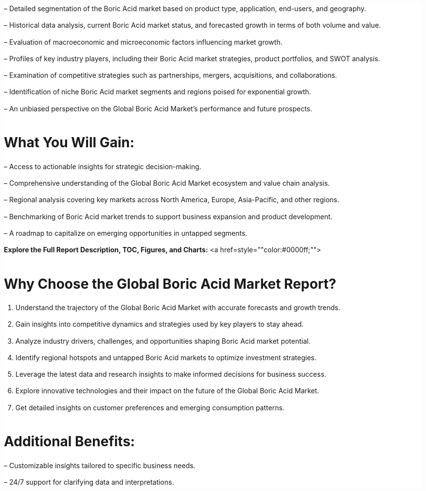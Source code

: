 – Detailed segmentation of the Boric Acid market based on product type, application, end-users, and geography.

– Historical data analysis, current Boric Acid market status, and forecasted growth in terms of both volume and value.

– Evaluation of macroeconomic and microeconomic factors influencing market growth.

– Profiles of key industry players, including their Boric Acid market strategies, product portfolios, and SWOT analysis.

– Examination of competitive strategies such as partnerships, mergers, acquisitions, and collaborations.

– Identification of niche Boric Acid market segments and regions poised for exponential growth.

– An unbiased perspective on the Global Boric Acid Market’s performance and future prospects.

# <strong>What You Will Gain:</strong>

– Access to actionable insights for strategic decision-making.

– Comprehensive understanding of the Global Boric Acid Market ecosystem and value chain analysis.

– Regional analysis covering key markets across North America, Europe, Asia-Pacific, and other regions.

– Benchmarking of Boric Acid market trends to support business expansion and product development.

– A roadmap to capitalize on emerging opportunities in untapped segments.

<strong>Explore the Full Report Description, TOC, Figures, and Charts:</strong>
<a href=style=""color:#0000ff;""></a>

# <strong>Why Choose the Global Boric Acid Market Report?</strong>

1. Understand the trajectory of the Global Boric Acid Market with accurate forecasts and growth trends.

2. Gain insights into competitive dynamics and strategies used by key players to stay ahead.

3. Analyze industry drivers, challenges, and opportunities shaping Boric Acid market potential.

4. Identify regional hotspots and untapped Boric Acid markets to optimize investment strategies.

5. Leverage the latest data and research insights to make informed decisions for business success.

6. Explore innovative technologies and their impact on the future of the Global Boric Acid Market.

7. Get detailed insights on customer preferences and emerging consumption patterns.

# <strong>Additional Benefits:</strong>

– Customizable insights tailored to specific business needs.

– 24/7 support for clarifying data and interpretations.
